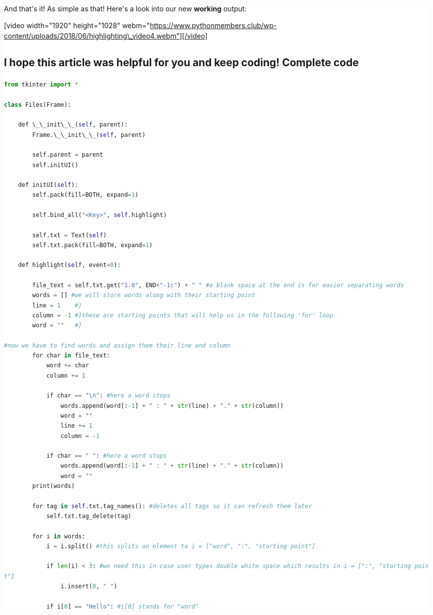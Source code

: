 And that's it! As simple as that! Here's a look into our new **working** output:

[video width="1920" height="1028" webm="https://www.pythonmembers.club/wp-content/uploads/2018/06/highlighting\_video4.webm"][/video]

I hope this article was helpful for you and keep coding!
Complete code
-------------



```python
from tkinter import * 

class Files(Frame):

    def \_\_init\_\_(self, parent):
        Frame.\_\_init\_\_(self, parent)   

        self.parent = parent        
        self.initUI()

    def initUI(self):
        self.pack(fill=BOTH, expand=1)

        self.bind_all("<Key>", self.highlight)

        self.txt = Text(self)
        self.txt.pack(fill=BOTH, expand=1)

    def highlight(self, event=0):

        file_text = self.txt.get("1.0", END+"-1c") + " " #a blank space at the end is for easier separating words
        words = [] #we will store words along with their starting point
        line = 1    #}
        column = -1 #}these are starting points that will help us in the following 'for' loop
        word = ""   #}

#now we have to find words and assign them their line and column
        for char in file_text:
            word += char
            column += 1

            if char == "\n": #here a word stops
                words.append(word[:-1] + " : " + str(line) + "." + str(column))
                word = ""
                line += 1
                column = -1

            if char == " ": #here a word stops
                words.append(word[:-1] + " : " + str(line) + "." + str(column))
                word = ""
        print(words)

        for tag in self.txt.tag_names(): #deletes all tags so it can refresh them later
            self.txt.tag_delete(tag)

        for i in words:
            i = i.split() #this splits an element to i = ["word", ":", "starting point"]

            if len(i) < 3: #we need this in case user types double white space which results in i = [":", "starting point"]
                i.insert(0, " ")

            if i[0] == "Hello": #i[0] stands for "word"
```